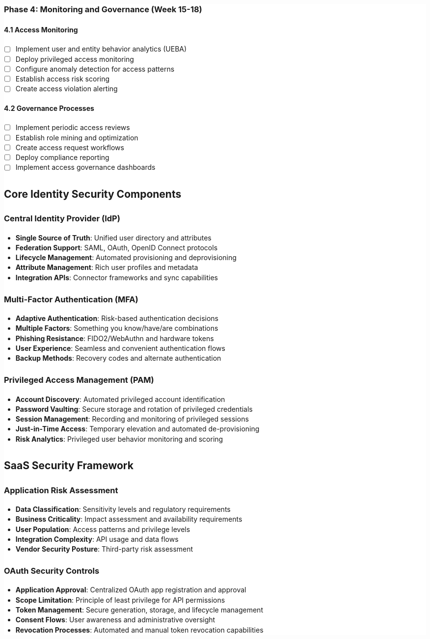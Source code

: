 ### Phase 4: Monitoring and Governance (Week 15-18)

#### 4.1 Access Monitoring
- [ ] Implement user and entity behavior analytics (UEBA)
- [ ] Deploy privileged access monitoring
- [ ] Configure anomaly detection for access patterns
- [ ] Establish access risk scoring
- [ ] Create access violation alerting

#### 4.2 Governance Processes
- [ ] Implement periodic access reviews
- [ ] Establish role mining and optimization
- [ ] Create access request workflows
- [ ] Deploy compliance reporting
- [ ] Implement access governance dashboards

## Core Identity Security Components

### Central Identity Provider (IdP)
- **Single Source of Truth**: Unified user directory and attributes
- **Federation Support**: SAML, OAuth, OpenID Connect protocols
- **Lifecycle Management**: Automated provisioning and deprovisioning
- **Attribute Management**: Rich user profiles and metadata
- **Integration APIs**: Connector frameworks and sync capabilities

### Multi-Factor Authentication (MFA)
- **Adaptive Authentication**: Risk-based authentication decisions
- **Multiple Factors**: Something you know/have/are combinations
- **Phishing Resistance**: FIDO2/WebAuthn and hardware tokens
- **User Experience**: Seamless and convenient authentication flows
- **Backup Methods**: Recovery codes and alternate authentication

### Privileged Access Management (PAM)
- **Account Discovery**: Automated privileged account identification
- **Password Vaulting**: Secure storage and rotation of privileged credentials
- **Session Management**: Recording and monitoring of privileged sessions
- **Just-in-Time Access**: Temporary elevation and automated de-provisioning
- **Risk Analytics**: Privileged user behavior monitoring and scoring

## SaaS Security Framework

### Application Risk Assessment
- **Data Classification**: Sensitivity levels and regulatory requirements
- **Business Criticality**: Impact assessment and availability requirements
- **User Population**: Access patterns and privilege levels
- **Integration Complexity**: API usage and data flows
- **Vendor Security Posture**: Third-party risk assessment

### OAuth Security Controls
- **Application Approval**: Centralized OAuth app registration and approval
- **Scope Limitation**: Principle of least privilege for API permissions
- **Token Management**: Secure generation, storage, and lifecycle management
- **Consent Flows**: User awareness and administrative oversight
- **Revocation Processes**: Automated and manual token revocation capabilities
